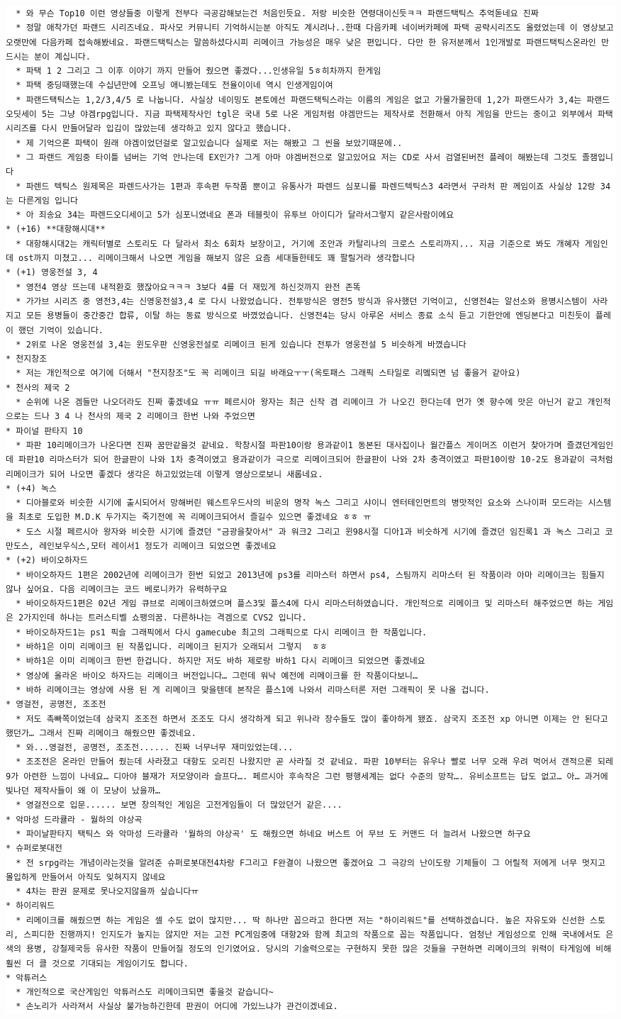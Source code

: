      * 와 무슨 Top10 이런 영상들중 이렇게 전부다 극공감해보는건 처음인듯요. 저랑 비슷한 연령대이신듯ㅋㅋ 파랜드택틱스 추억돋네요 진짜
      * 정말 애착가던 파랜드 시리즈네요. 파사모 커뮤니티 기억하시는분 아직도 계시려나..한때 다음카페 네이버카페에 파택 공략시리즈도 올렸었는데 이 영상보고 오랫만에 다음카페 접속해봤네요. 파랜드택틱스는 말씀하셨다시피 리메이크 가능성은 매우 낮은 편입니다. 다만 한 유저분께서 1인개발로 파랜드택틱스온라인 만드시는 분이 계십니다.
      * 파택 1 2 그리고 그 이후 이야기 까지 만들어 줬으면 좋겠다...인생유일 5ㅎ히차까지 한게임
      * 파택 중딩때했는데 수십년만에 오프닝 애니봤는데도 전율이이네 역시 인생게임이여
      * 파랜드택틱스는 1,2/3,4/5 로 나눕니다. 사실상 네이밍도 본토에선 파랜드택틱스라는 이름의 게임은 없고 가물가물한데 1,2가 파랜드사가 3,4는 파랜드 오딧세이 5는 그냥 야겜rpg입니다. 지금 파택제작사인 tgl은 국내 5로 나온 게임처럼 야겜만드는 제작사로 전환해서 아직 게임을 만드는 중이고 외부에서 파택시리즈를 다시 만들어달라 입김이 많았는데 생각하고 있지 않다고 했습니다.
      * 제 기억으론 파택이 원래 야겜이었던걸로 알고있습니다 실제로 저는 해봤고 그 씬을 보았기때문에..
      * 그 파랜드 게임중 타이틀 넘버는 기억 안나는데 EX인가? 그게 아마 야겜버전으로 알고있어요 저는 CD로 사서 검열된버전 플레이 해봤는데 그것도 졸잼입니다
      * 파렌드 텍틱스 원제목은 파렌드사가는 1편과 후속편 두작품 뿐이고 유통사가 파렌드 심포니를 파렌드텍틱스3 4라면서 구라처 판 께임이죠 사실상 12랑 34는 다른게임 입니다
      * 아 죄송요 34는 파렌드오디세이고 5가 심포니였네요 폰과 테블릿이 유투브 아이디가 달라서그렇지 같은사람이에요
    * (+16) **대항해시대**
      * 대항해시대2는 캐릭터별로 스토리도 다 달라서 최소 6회차 보장이고, 거기에 조안과 카탈리나의 크로스 스토리까지... 지금 기준으로 봐도 개혜자 게임인데 ost까지 미쳤고... 리메이크해서 나오면 게임을 해보지 않은 요즘 세대들한테도 꽤 팔릴거라 생각합니다
    * (+1) 영웅전설 3, 4
      * 영전4 영상 뜨는데 내적환호 했잖아요ㅋㅋㅋ 3보다 4를 더 재밌게 하신것까지 완전 존똑
      * 가가브 시리즈 중 영전3,4는 신영웅전설3,4 로 다시 나왔었습니다. 전투방식은 영전5 방식과 유사했던 기억이고, 신영전4는 알선소와 용병시스템이 사라지고 모든 용병들이 중간중간 합류, 이탈 하는 동료 방식으로 바꼈었습니다. 신영전4는 당시 아루온 서비스 종료 소식 듣고 기한안에 엔딩본다고 미친듯이 플레이 했던 기억이 있습니다.
      * 2위로 나온 영웅전설 3,4는 윈도우판 신영웅전설로 리메이크 된게 있습니다 전투가 영웅전설 5 비슷하게 바꼈습니다
    * 천지창조
      * 저는 개인적으로 여기에 더해서 "천지창조"도 꼭 리메이크 되길 바래요ㅜㅜ(옥토패스 그래픽 스타일로 리멬되면 넘 좋을거 같아요)
    * 천사의 제국 2
      * 순위에 나온 겜들만 나오더라도 진짜 좋겠네요 ㅠㅠ 페르시아 왕자는 최근 신작 겸 리메이크 가 나오긴 한다는데 먼가 옛 향수에 맛은 아닌거 같고 개인적으로는 드나 3 4 나 천사의 제국 2 리메이크 한번 나와 주었으면
    * 파이널 판타지 10
      * 파판 10리메이크가 나온다면 진짜 꿈만같을것 같네요. 학창시절 파판10이랑 용과같이1 동본된 대사집이나 월간플스 게이머즈 이런거 찾아가며 즐겼던게임인데 파판10 리마스터가 되어 한글판이 나와 1차 충격이였고 용과같이가 극으로 리메이크되어 한글판이 나와 2차 충격이였고 파판10이랑 10-2도 용과같이 극처럼 리메이크가 되어 나오면 좋겠다 생각은 하고있었는데 이렇게 영상으로보니 새롭네요.
    * (+4) 녹스
      * 디아블로와 비슷한 시기에 출시되어서 망해버린 웨스트우드사의 비운의 명작 녹스 그리고 샤이니 엔터테인먼트의 병맛적인 요소와 스나이퍼 모드라는 시스템을 최초로 도입한 M.D.K 두가지는 죽기전에 꼭 리메이크되어서 즐길수 있으면 좋겠네요 ㅎㅎ ㅠ
      * 도스 시절 페르시아 왕자와 비슷한 시기에 즐겼던 "금광을찾아서" 과 워크2 그리고 윈98시절 디아1과 비슷하게 시기에 즐겼던 임진록1 과 녹스 그리고 코만도스, 레인보우식스,모터 레이서1 정도가 리메이크 되었으면 좋겠네요
    * (+2) 바이오하자드
      * 바이오하자드 1편은 2002년에 리메이크가 한번 되었고 2013년에 ps3를 리마스터 하면서 ps4, 스팀까지 리마스터 된 작품이라 아마 리메이크는 힘들지 않나 싶어요. 다음 리메이크는 코드 베로니카가 유력하구요 
      * 바이오하자드1편은 02년 게임 큐브로 리메이크하였으며 플스3및 플스4에 다시 리마스터하였습니다. 개인적으로 리메이크 및 리마스터 해주었으면 하는 게임은 2가지인데 하나는 트러스티벨 쇼팽의꿈. 다른하나는 격겜으로 CVS2 입니다.
      * 바이오하자드1는 ps1 픽슬 그래픽에서 다시 gamecube 최고의 그래픽으로 다시 리메이크 한 작품입니다.
      * 바하1은 이미 리메이크 된 작품입니다. 리메이크 된지가 오래되서 그렇지  ㅎㅎ
      * 바하1은 이미 리메이크 한번 한겁니다. 하지만 저도 바하 제로랑 바하1 다시 리메이크 되었으면 좋겠네요
      * 영상에 올라온 바이오 하자드는 리메이크 버전입니다… 그런데 워낙 예전에 리메이크를 한 작품이다보니…
      * 바하 리메이크는 영상에 사용 된 게 리메이크 맞을텐데 본작은 플스1에 나와서 리마스터론 저런 그래픽이 못 나올 겁니다.
    * 영걸전, 공명전, 조조전
      * 저도 촉빠쪽이었는데 삼국지 조조전 하면서 조조도 다시 생각하게 되고 위나라 장수들도 많이 좋아하게 됐죠. 삼국지 조조전 xp 아니면 이제는 안 된다고 했던가… 그래서 진짜 리메이크 해줬으먄 좋겠네요.
      * 와...영걸전, 공명전, 조조전...... 진짜 너무너무 재미있었는데...
      * 조조전은 온라인 만들어 줬는데 사라졌고 대항도 오리진 나왔지만 곧 사라질 것 같네요. 파판 10부터는 유우나 빨로 너무 오래 우려 먹어서 갠적으론 되레 9가 아련한 느낌이 나네요… 디아야 블재가 저모양이라 슬프다…. 페르시아 후속작은 그런 평행세계는 없다 수준의 망작…. 유비소프트는 답도 없고… 아… 과거에 빛나던 제작사들이 왜 이 모냥이 났을까…
      * 영걸전으로 입문...... 보면 창의적인 게임은 고전게임들이 더 많았던거 같은....
    * 악마성 드라큘라 - 월하의 야상곡
      * 파이날판타지 택틱스 와 악마성 드라큘라 '월하의 야상곡' 도 해줬으면 하네요 버스트 어 무브 도 커맨드 더 늘려서 나왔으면 하구요
    * 슈퍼로봇대전
      * 전 srpg라는 개념이라는것을 알려준 슈퍼로봇대전4차랑 F그리고 F완결이 나왔으면 좋겠어요 그 극강의 난이도랑 기체들이 그 어릴적 저에게 너무 멋지고 몰입하게 만들어서 아직도 잊혀지지 않네요
      * 4차는 판권 문제로 못나오지않을까 싶습니다ㅠ
    * 하이리워드
      * 리메이크를 해줬으면 하는 게임은 셀 수도 없이 많지만... 딱 하나만 꼽으라고 한다면 저는 "하이리워드"를 선택하겠습니다. 높은 자유도와 신선한 스토리, 스피디한 진행까지! 인지도가 높지는 않지만 저는 고전 PC게임중에 대항2와 함께 최고의 작품으로 꼽는 작품입니다. 엄청난 게임성으로 인해 국내에서도 은색의 용병, 강철제국등 유사한 작품이 만들어질 정도의 인기였어요. 당시의 기술력으로는 구현하지 못한 많은 것들을 구현하면 리메이크의 위력이 타게임에 비해 훨씬 더 클 것으로 기대되는 게임이기도 합니다.
    * 악튜러스
      * 개인적으로 국산게임인 악튜러스도 리메이크되면 좋을것 같습니다~
      * 손노리가 사라져서 사실상 불가능하긴한데 판권이 어디에 가있느냐가 관건이겠네요.